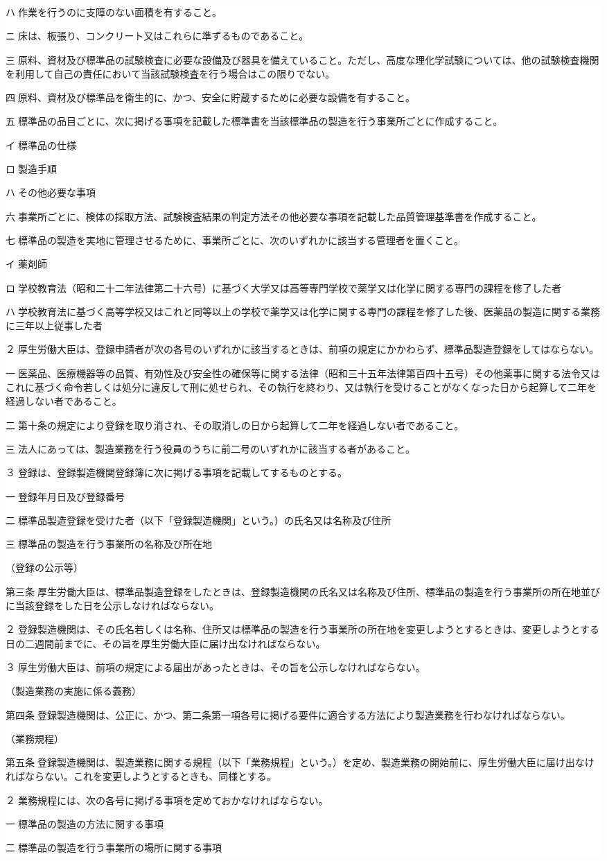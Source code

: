 ハ 作業を行うのに支障のない面積を有すること。

ニ 床は、板張り、コンクリート又はこれらに準ずるものであること。

三 原料、資材及び標準品の試験検査に必要な設備及び器具を備えていること。ただし、高度な理化学試験については、他の試験検査機関を利用して自己の責任において当該試験検査を行う場合はこの限りでない。

四 原料、資材及び標準品を衛生的に、かつ、安全に貯蔵するために必要な設備を有すること。

五 標準品の品目ごとに、次に掲げる事項を記載した標準書を当該標準品の製造を行う事業所ごとに作成すること。

イ 標準品の仕様

ロ 製造手順

ハ その他必要な事項

六 事業所ごとに、検体の採取方法、試験検査結果の判定方法その他必要な事項を記載した品質管理基準書を作成すること。

七 標準品の製造を実地に管理させるために、事業所ごとに、次のいずれかに該当する管理者を置くこと。

イ 薬剤師

ロ 学校教育法（昭和二十二年法律第二十六号）に基づく大学又は高等専門学校で薬学又は化学に関する専門の課程を修了した者

ハ 学校教育法に基づく高等学校又はこれと同等以上の学校で薬学又は化学に関する専門の課程を修了した後、医薬品の製造に関する業務に三年以上従事した者

２ 厚生労働大臣は、登録申請者が次の各号のいずれかに該当するときは、前項の規定にかかわらず、標準品製造登録をしてはならない。

一 医薬品、医療機器等の品質、有効性及び安全性の確保等に関する法律（昭和三十五年法律第百四十五号）その他薬事に関する法令又はこれに基づく命令若しくは処分に違反して刑に処せられ、その執行を終わり、又は執行を受けることがなくなった日から起算して二年を経過しない者であること。

二 第十条の規定により登録を取り消され、その取消しの日から起算して二年を経過しない者であること。

三 法人にあっては、製造業務を行う役員のうちに前二号のいずれかに該当する者があること。

３ 登録は、登録製造機関登録簿に次に掲げる事項を記載してするものとする。

一 登録年月日及び登録番号

二 標準品製造登録を受けた者（以下「登録製造機関」という。）の氏名又は名称及び住所

三 標準品の製造を行う事業所の名称及び所在地

（登録の公示等）

第三条 厚生労働大臣は、標準品製造登録をしたときは、登録製造機関の氏名又は名称及び住所、標準品の製造を行う事業所の所在地並びに当該登録をした日を公示しなければならない。

２ 登録製造機関は、その氏名若しくは名称、住所又は標準品の製造を行う事業所の所在地を変更しようとするときは、変更しようとする日の二週間前までに、その旨を厚生労働大臣に届け出なければならない。

３ 厚生労働大臣は、前項の規定による届出があったときは、その旨を公示しなければならない。

（製造業務の実施に係る義務）

第四条 登録製造機関は、公正に、かつ、第二条第一項各号に掲げる要件に適合する方法により製造業務を行わなければならない。

（業務規程）

第五条 登録製造機関は、製造業務に関する規程（以下「業務規程」という。）を定め、製造業務の開始前に、厚生労働大臣に届け出なければならない。これを変更しようとするときも、同様とする。

２ 業務規程には、次の各号に掲げる事項を定めておかなければならない。

一 標準品の製造の方法に関する事項

二 標準品の製造を行う事業所の場所に関する事項

